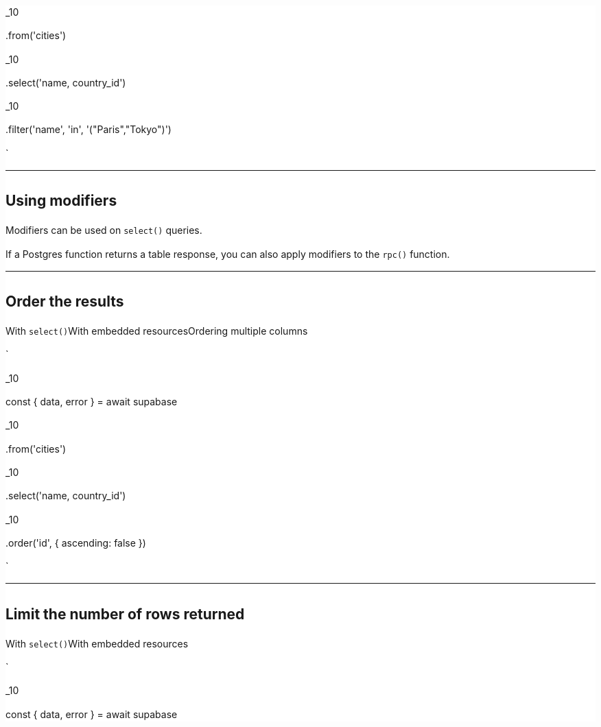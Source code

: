 _10

.from('cities')

_10

.select('name, country_id')

_10

.filter('name', 'in', '("Paris","Tokyo")')

  
`

* * *

## Using modifiers

Modifiers can be used on `select()` queries.

If a Postgres function returns a table response, you can also apply modifiers
to the `rpc()` function.

* * *

## Order the results

With `select()`With embedded resourcesOrdering multiple columns

`  

_10

const { data, error } = await supabase

_10

.from('cities')

_10

.select('name, country_id')

_10

.order('id', { ascending: false })

  
`

* * *

## Limit the number of rows returned

With `select()`With embedded resources

`  

_10

const { data, error } = await supabase
